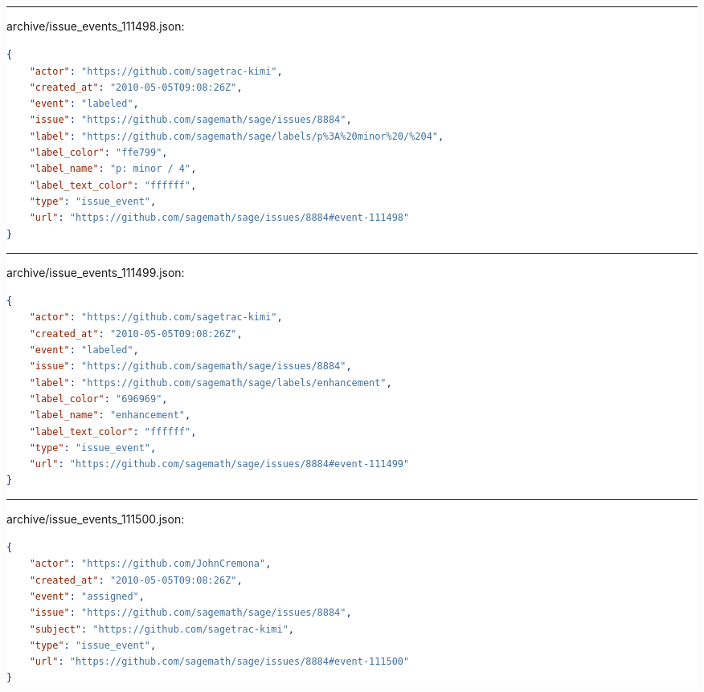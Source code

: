 

---

archive/issue_events_111498.json:
```json
{
    "actor": "https://github.com/sagetrac-kimi",
    "created_at": "2010-05-05T09:08:26Z",
    "event": "labeled",
    "issue": "https://github.com/sagemath/sage/issues/8884",
    "label": "https://github.com/sagemath/sage/labels/p%3A%20minor%20/%204",
    "label_color": "ffe799",
    "label_name": "p: minor / 4",
    "label_text_color": "ffffff",
    "type": "issue_event",
    "url": "https://github.com/sagemath/sage/issues/8884#event-111498"
}
```



---

archive/issue_events_111499.json:
```json
{
    "actor": "https://github.com/sagetrac-kimi",
    "created_at": "2010-05-05T09:08:26Z",
    "event": "labeled",
    "issue": "https://github.com/sagemath/sage/issues/8884",
    "label": "https://github.com/sagemath/sage/labels/enhancement",
    "label_color": "696969",
    "label_name": "enhancement",
    "label_text_color": "ffffff",
    "type": "issue_event",
    "url": "https://github.com/sagemath/sage/issues/8884#event-111499"
}
```



---

archive/issue_events_111500.json:
```json
{
    "actor": "https://github.com/JohnCremona",
    "created_at": "2010-05-05T09:08:26Z",
    "event": "assigned",
    "issue": "https://github.com/sagemath/sage/issues/8884",
    "subject": "https://github.com/sagetrac-kimi",
    "type": "issue_event",
    "url": "https://github.com/sagemath/sage/issues/8884#event-111500"
}
```
